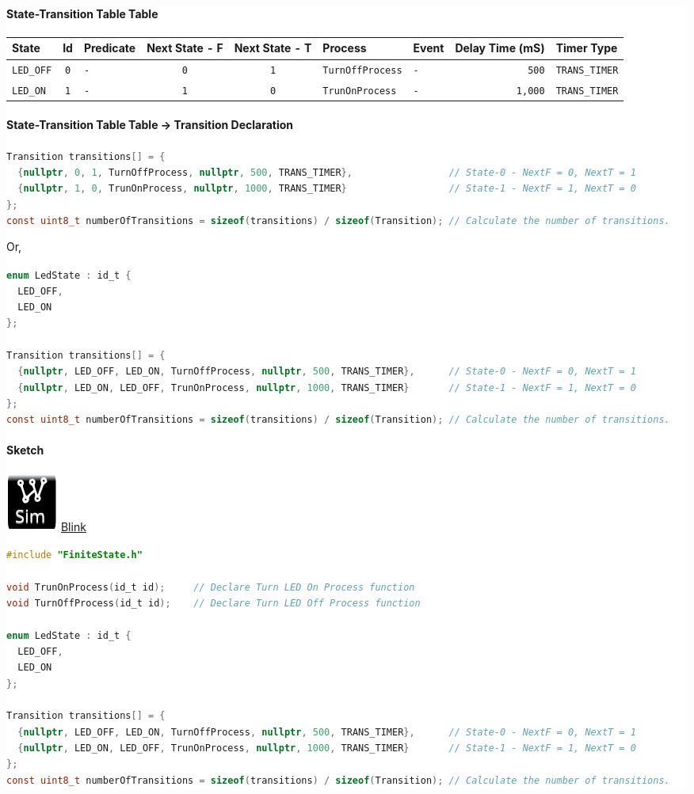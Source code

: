 #### State-Transition Table Table

|State|Id|Predicate|Next State - F|Next State - T|Process|Event|Delay Time (mS)| Timer Type|
|:-----|:-----:|:-----|:-----:|:-----:|:-----|:-----|-----:|:-----|
|`LED_OFF`|`0`|`-`|`0`|`1`|`TurnOffProcess`|`-`|`500`|`TRANS_TIMER`|
|`LED_ON`|`1`|`-`|`1`|`0`|`TrunOnProcess`|`-`|`1,000`|`TRANS_TIMER`|

#### State-Transition Table Table -> Transition Declaration

```C
Transition transitions[] = {
  {nullptr, 0, 1, TurnOffProcess, nullptr, 500, TRANS_TIMER},                 // State-0 - NextF = 0, NextT = 1
  {nullptr, 1, 0, TrunOnProcess, nullptr, 1000, TRANS_TIMER}                  // State-1 - NextF = 1, NextT = 0
};
const uint8_t numberOfTransitions = sizeof(transitions) / sizeof(Transition); // Calculate the number of transitions.
```

Or,

```C
enum LedState : id_t {
  LED_OFF,
  LED_ON
};

Transition transitions[] = {
  {nullptr, LED_OFF, LED_ON, TurnOffProcess, nullptr, 500, TRANS_TIMER},      // State-0 - NextF = 0, NextT = 1
  {nullptr, LED_ON, LED_OFF, TrunOnProcess, nullptr, 1000, TRANS_TIMER}       // State-1 - NextF = 1, NextT = 0
};
const uint8_t numberOfTransitions = sizeof(transitions) / sizeof(Transition); // Calculate the number of transitions.
```

#### Sketch

![Wokwi](./images/wokwi-sim/Wokwi-Simulate-Black.svg) [Blink](https://wokwi.com/projects/363629762329468929)

```C
#include "FiniteState.h"

void TrunOnProcess(id_t id);     // Declare Turn LED On Process function
void TurnOffProcess(id_t id);    // Declare Turn LED Off Process function

enum LedState : id_t {
  LED_OFF,
  LED_ON
};

Transition transitions[] = {
  {nullptr, LED_OFF, LED_ON, TurnOffProcess, nullptr, 500, TRANS_TIMER},      // State-0 - NextF = 0, NextT = 1
  {nullptr, LED_ON, LED_OFF, TrunOnProcess, nullptr, 1000, TRANS_TIMER}       // State-1 - NextF = 1, NextT = 0
};
const uint8_t numberOfTransitions = sizeof(transitions) / sizeof(Transition); // Calculate the number of transitions.
```